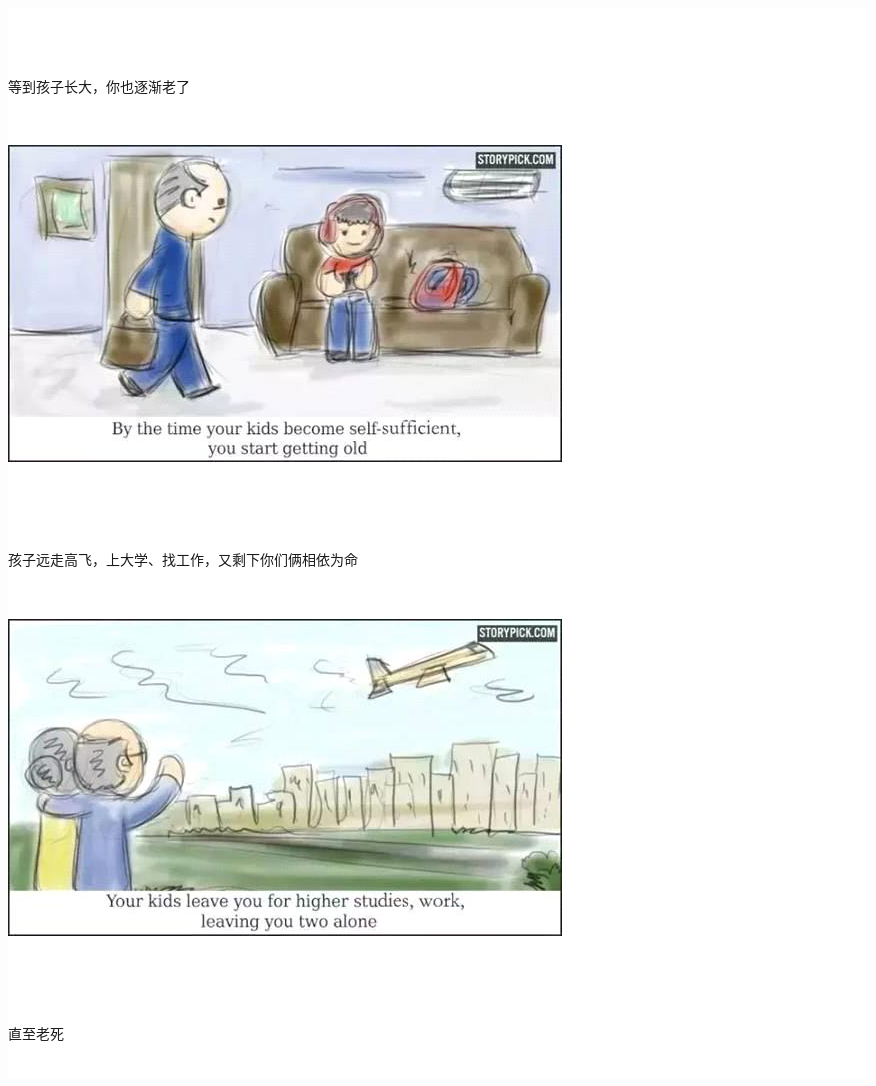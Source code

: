  

 

等到孩子长大，你也逐渐老了

 

![](../../../../assets/046_人生的意义_007.png)

 

 

孩子远走高飞，上大学、找工作，又剩下你们俩相依为命

 

![](../../../../assets/046_人生的意义_008.png)

 

 

直至老死

 
